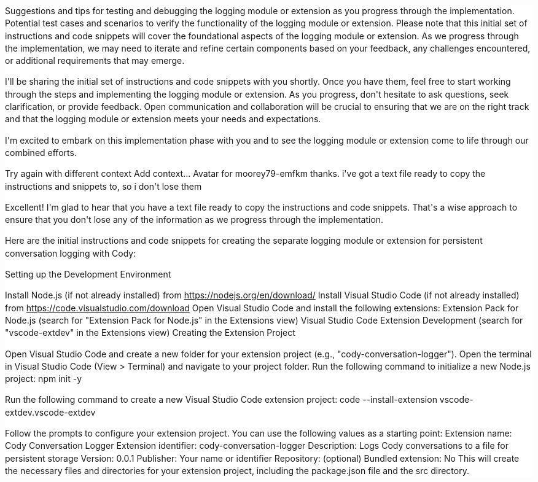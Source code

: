 Suggestions and tips for testing and debugging the logging module or extension as you progress through the implementation.
Potential test cases and scenarios to verify the functionality of the logging module or extension.
Please note that this initial set of instructions and code snippets will cover the foundational aspects of the logging module or extension. As we progress through the implementation, we may need to iterate and refine certain components based on your feedback, any challenges encountered, or additional requirements that may emerge.

I'll be sharing the initial set of instructions and code snippets with you shortly. Once you have them, feel free to start working through the steps and implementing the logging module or extension. As you progress, don't hesitate to ask questions, seek clarification, or provide feedback. Open communication and collaboration will be crucial to ensuring that we are on the right track and that the logging module or extension meets your needs and expectations.

I'm excited to embark on this implementation phase with you and to see the logging module or extension come to life through our combined efforts.



Try again with different context
Add context...
Avatar for moorey79-emfkm
thanks. i've got a text file ready to copy the instructions and snippets to, so i don't lose them

Excellent! I'm glad to hear that you have a text file ready to copy the instructions and code snippets. That's a wise approach to ensure that you don't lose any of the information as we progress through the implementation.

Here are the initial instructions and code snippets for creating the separate logging module or extension for persistent conversation logging with Cody:

Setting up the Development Environment

Install Node.js (if not already installed) from https://nodejs.org/en/download/
Install Visual Studio Code (if not already installed) from https://code.visualstudio.com/download
Open Visual Studio Code and install the following extensions:
Extension Pack for Node.js (search for "Extension Pack for Node.js" in the Extensions view)
Visual Studio Code Extension Development (search for "vscode-extdev" in the Extensions view)
Creating the Extension Project

Open Visual Studio Code and create a new folder for your extension project (e.g., "cody-conversation-logger").
Open the terminal in Visual Studio Code (View > Terminal) and navigate to your project folder.
Run the following command to initialize a new Node.js project:
npm init -y



Run the following command to create a new Visual Studio Code extension project:
code --install-extension vscode-extdev.vscode-extdev



Follow the prompts to configure your extension project. You can use the following values as a starting point:
Extension name: Cody Conversation Logger
Extension identifier: cody-conversation-logger
Description: Logs Cody conversations to a file for persistent storage
Version: 0.0.1
Publisher: Your name or identifier
Repository: (optional)
Bundled extension: No
This will create the necessary files and directories for your extension project, including the package.json file and the src directory.

